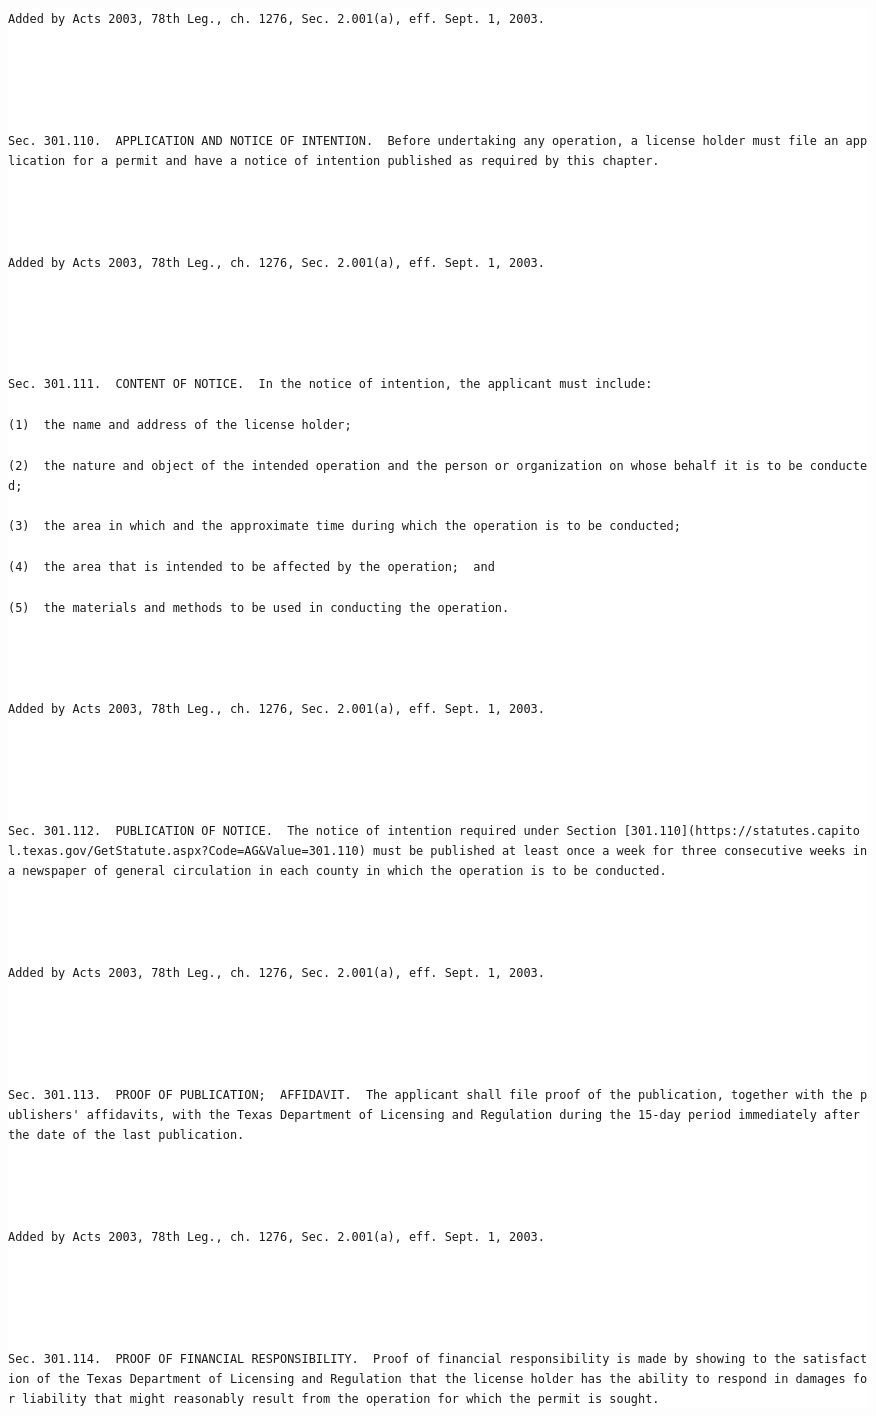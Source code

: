     
    Added by Acts 2003, 78th Leg., ch. 1276, Sec. 2.001(a), eff. Sept. 1, 2003.
    
    
    
    
    
    Sec. 301.110.  APPLICATION AND NOTICE OF INTENTION.  Before undertaking any operation, a license holder must file an application for a permit and have a notice of intention published as required by this chapter.
    
    
    
    
    Added by Acts 2003, 78th Leg., ch. 1276, Sec. 2.001(a), eff. Sept. 1, 2003.
    
    
    
    
    
    Sec. 301.111.  CONTENT OF NOTICE.  In the notice of intention, the applicant must include:
    
    (1)  the name and address of the license holder;
    
    (2)  the nature and object of the intended operation and the person or organization on whose behalf it is to be conducted;
    
    (3)  the area in which and the approximate time during which the operation is to be conducted;
    
    (4)  the area that is intended to be affected by the operation;  and
    
    (5)  the materials and methods to be used in conducting the operation.
    
    
    
    
    Added by Acts 2003, 78th Leg., ch. 1276, Sec. 2.001(a), eff. Sept. 1, 2003.
    
    
    
    
    
    Sec. 301.112.  PUBLICATION OF NOTICE.  The notice of intention required under Section [301.110](https://statutes.capitol.texas.gov/GetStatute.aspx?Code=AG&Value=301.110) must be published at least once a week for three consecutive weeks in a newspaper of general circulation in each county in which the operation is to be conducted.
    
    
    
    
    Added by Acts 2003, 78th Leg., ch. 1276, Sec. 2.001(a), eff. Sept. 1, 2003.
    
    
    
    
    
    Sec. 301.113.  PROOF OF PUBLICATION;  AFFIDAVIT.  The applicant shall file proof of the publication, together with the publishers' affidavits, with the Texas Department of Licensing and Regulation during the 15-day period immediately after the date of the last publication.
    
    
    
    
    Added by Acts 2003, 78th Leg., ch. 1276, Sec. 2.001(a), eff. Sept. 1, 2003.
    
    
    
    
    
    Sec. 301.114.  PROOF OF FINANCIAL RESPONSIBILITY.  Proof of financial responsibility is made by showing to the satisfaction of the Texas Department of Licensing and Regulation that the license holder has the ability to respond in damages for liability that might reasonably result from the operation for which the permit is sought.
    